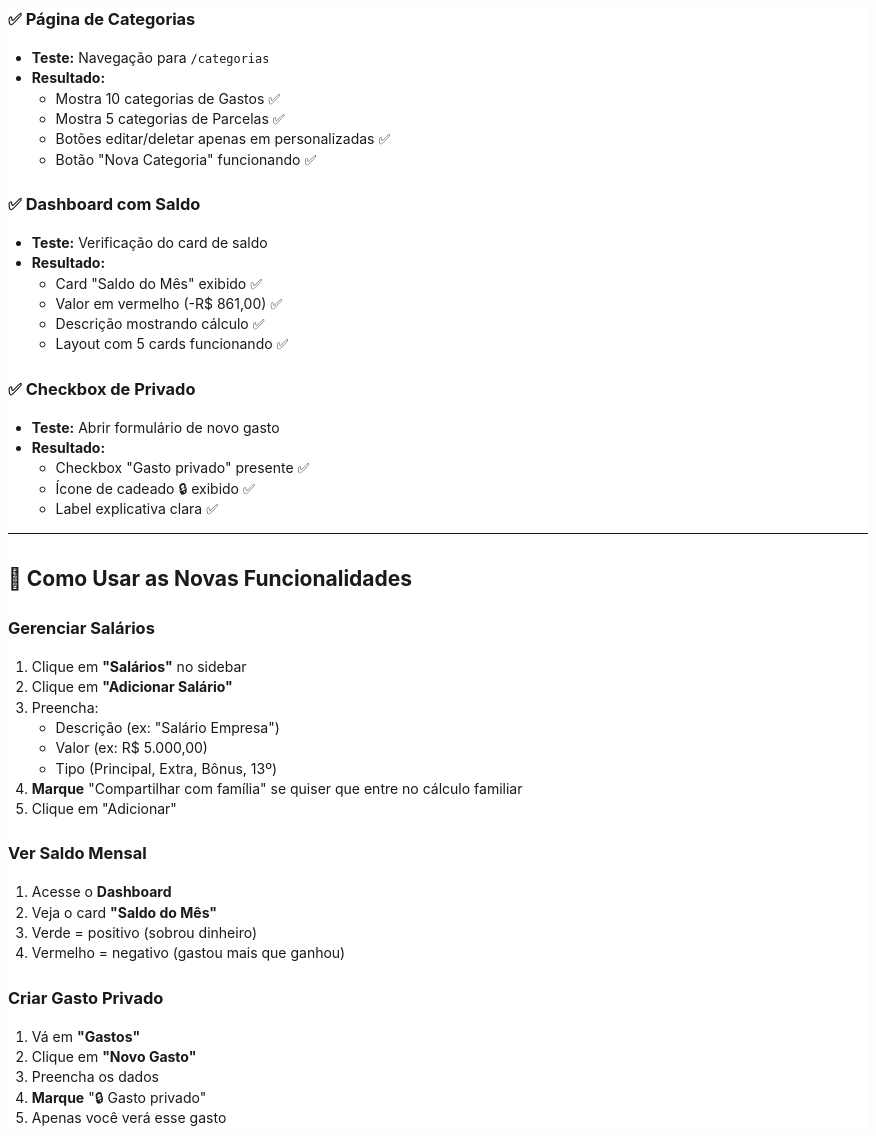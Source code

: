 ### ✅ Página de Categorias
- **Teste:** Navegação para `/categorias`
- **Resultado:**
  - Mostra 10 categorias de Gastos ✅
  - Mostra 5 categorias de Parcelas ✅
  - Botões editar/deletar apenas em personalizadas ✅
  - Botão "Nova Categoria" funcionando ✅

### ✅ Dashboard com Saldo
- **Teste:** Verificação do card de saldo
- **Resultado:**
  - Card "Saldo do Mês" exibido ✅
  - Valor em vermelho (-R$ 861,00) ✅
  - Descrição mostrando cálculo ✅
  - Layout com 5 cards funcionando ✅

### ✅ Checkbox de Privado
- **Teste:** Abrir formulário de novo gasto
- **Resultado:**
  - Checkbox "Gasto privado" presente ✅
  - Ícone de cadeado 🔒 exibido ✅
  - Label explicativa clara ✅

---

## 📱 Como Usar as Novas Funcionalidades

### Gerenciar Salários
1. Clique em **"Salários"** no sidebar
2. Clique em **"Adicionar Salário"**
3. Preencha:
   - Descrição (ex: "Salário Empresa")
   - Valor (ex: R$ 5.000,00)
   - Tipo (Principal, Extra, Bônus, 13º)
4. **Marque** "Compartilhar com família" se quiser que entre no cálculo familiar
5. Clique em "Adicionar"

### Ver Saldo Mensal
1. Acesse o **Dashboard**
2. Veja o card **"Saldo do Mês"**
3. Verde = positivo (sobrou dinheiro)
4. Vermelho = negativo (gastou mais que ganhou)

### Criar Gasto Privado
1. Vá em **"Gastos"**
2. Clique em **"Novo Gasto"**
3. Preencha os dados
4. **Marque** "🔒 Gasto privado"
5. Apenas você verá esse gasto
